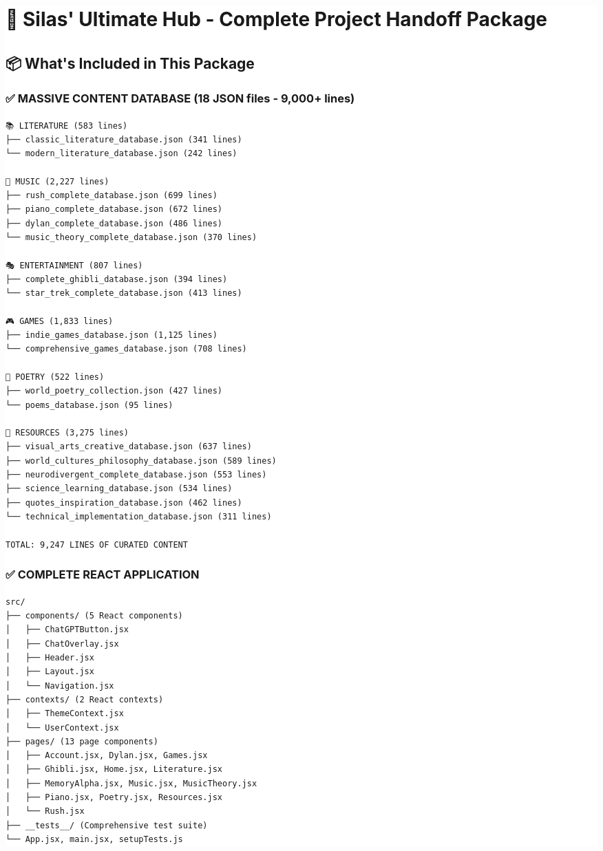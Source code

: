 # 🚀 Silas' Ultimate Hub - Complete Project Handoff Package

## 📦 What's Included in This Package

### ✅ **MASSIVE CONTENT DATABASE (18 JSON files - 9,000+ lines)**
```
📚 LITERATURE (583 lines)
├── classic_literature_database.json (341 lines)
└── modern_literature_database.json (242 lines)

🎵 MUSIC (2,227 lines)  
├── rush_complete_database.json (699 lines)
├── piano_complete_database.json (672 lines)
├── dylan_complete_database.json (486 lines)
└── music_theory_complete_database.json (370 lines)

🎭 ENTERTAINMENT (807 lines)
├── complete_ghibli_database.json (394 lines)
└── star_trek_complete_database.json (413 lines)

🎮 GAMES (1,833 lines)
├── indie_games_database.json (1,125 lines)
└── comprehensive_games_database.json (708 lines)

📖 POETRY (522 lines)
├── world_poetry_collection.json (427 lines)
└── poems_database.json (95 lines)

🧠 RESOURCES (3,275 lines)
├── visual_arts_creative_database.json (637 lines)
├── world_cultures_philosophy_database.json (589 lines)
├── neurodivergent_complete_database.json (553 lines)
├── science_learning_database.json (534 lines)
├── quotes_inspiration_database.json (462 lines)
└── technical_implementation_database.json (311 lines)

TOTAL: 9,247 LINES OF CURATED CONTENT
```

### ✅ **COMPLETE REACT APPLICATION**
```
src/
├── components/ (5 React components)
│   ├── ChatGPTButton.jsx
│   ├── ChatOverlay.jsx  
│   ├── Header.jsx
│   ├── Layout.jsx
│   └── Navigation.jsx
├── contexts/ (2 React contexts)
│   ├── ThemeContext.jsx
│   └── UserContext.jsx
├── pages/ (13 page components)
│   ├── Account.jsx, Dylan.jsx, Games.jsx
│   ├── Ghibli.jsx, Home.jsx, Literature.jsx
│   ├── MemoryAlpha.jsx, Music.jsx, MusicTheory.jsx
│   ├── Piano.jsx, Poetry.jsx, Resources.jsx
│   └── Rush.jsx
├── __tests__/ (Comprehensive test suite)
└── App.jsx, main.jsx, setupTests.js
```
